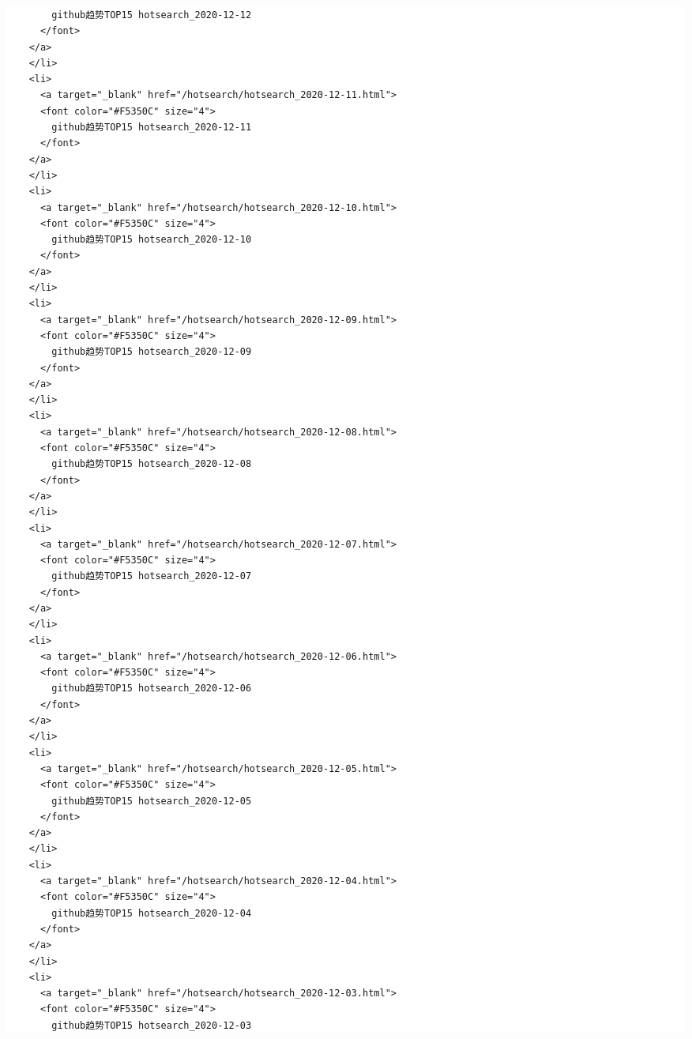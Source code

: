             github趋势TOP15 hotsearch_2020-12-12 
          </font>
        </a>
        </li>
        <li>
          <a target="_blank" href="/hotsearch/hotsearch_2020-12-11.html">
          <font color="#F5350C" size="4">
            github趋势TOP15 hotsearch_2020-12-11 
          </font>
        </a>
        </li>
        <li>
          <a target="_blank" href="/hotsearch/hotsearch_2020-12-10.html">
          <font color="#F5350C" size="4">
            github趋势TOP15 hotsearch_2020-12-10 
          </font>
        </a>
        </li>
        <li>
          <a target="_blank" href="/hotsearch/hotsearch_2020-12-09.html">
          <font color="#F5350C" size="4">
            github趋势TOP15 hotsearch_2020-12-09 
          </font>
        </a>
        </li>
        <li>
          <a target="_blank" href="/hotsearch/hotsearch_2020-12-08.html">
          <font color="#F5350C" size="4">
            github趋势TOP15 hotsearch_2020-12-08 
          </font>
        </a>
        </li>
        <li>
          <a target="_blank" href="/hotsearch/hotsearch_2020-12-07.html">
          <font color="#F5350C" size="4">
            github趋势TOP15 hotsearch_2020-12-07 
          </font>
        </a>
        </li>
        <li>
          <a target="_blank" href="/hotsearch/hotsearch_2020-12-06.html">
          <font color="#F5350C" size="4">
            github趋势TOP15 hotsearch_2020-12-06 
          </font>
        </a>
        </li>
        <li>
          <a target="_blank" href="/hotsearch/hotsearch_2020-12-05.html">
          <font color="#F5350C" size="4">
            github趋势TOP15 hotsearch_2020-12-05 
          </font>
        </a>
        </li>
        <li>
          <a target="_blank" href="/hotsearch/hotsearch_2020-12-04.html">
          <font color="#F5350C" size="4">
            github趋势TOP15 hotsearch_2020-12-04 
          </font>
        </a>
        </li>
        <li>
          <a target="_blank" href="/hotsearch/hotsearch_2020-12-03.html">
          <font color="#F5350C" size="4">
            github趋势TOP15 hotsearch_2020-12-03 